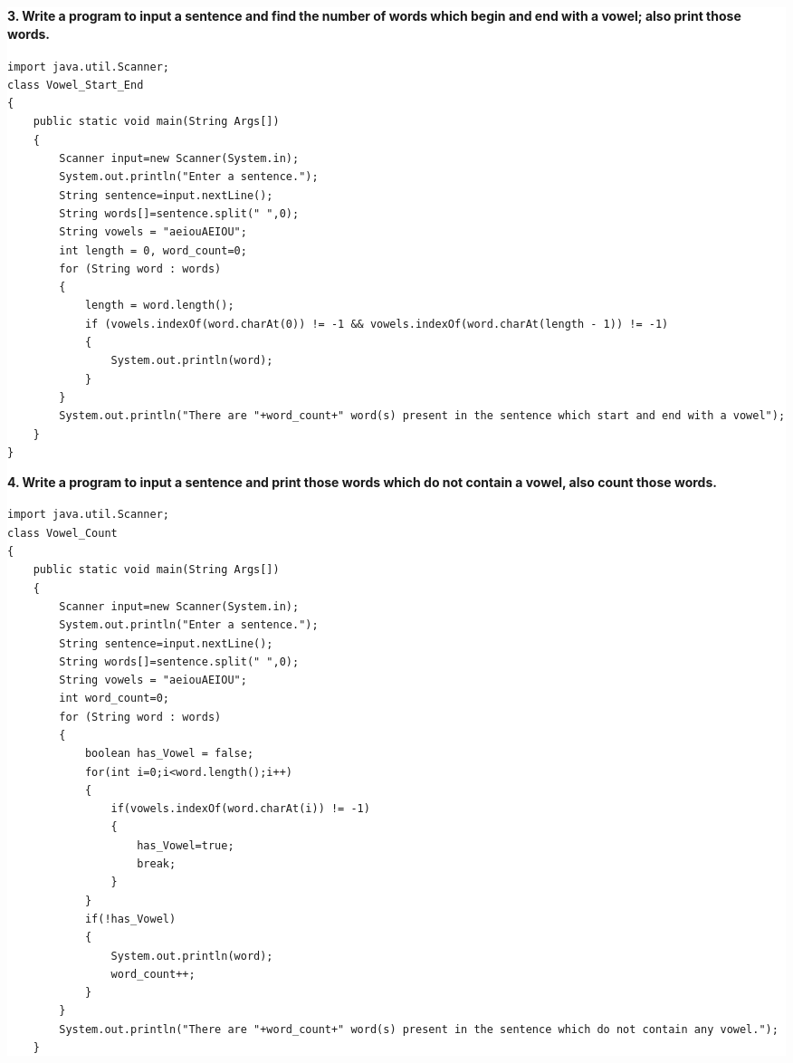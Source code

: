 **3. Write a program to input a sentence and find the number of words which begin and end with a vowel; also print those words.**

```
import java.util.Scanner;
class Vowel_Start_End 
{
    public static void main(String Args[])
    {
        Scanner input=new Scanner(System.in);
        System.out.println("Enter a sentence.");
        String sentence=input.nextLine();
        String words[]=sentence.split(" ",0);
        String vowels = "aeiouAEIOU";
        int length = 0, word_count=0;
        for (String word : words) 
        {
            length = word.length();
            if (vowels.indexOf(word.charAt(0)) != -1 && vowels.indexOf(word.charAt(length - 1)) != -1) 
            {
                System.out.println(word);
            }
        }
        System.out.println("There are "+word_count+" word(s) present in the sentence which start and end with a vowel");
    }
}
```

**4. Write a program to input a sentence and print those words which do not contain a vowel, also count those words.**

```
import java.util.Scanner;
class Vowel_Count
{
    public static void main(String Args[])
    {
        Scanner input=new Scanner(System.in);
        System.out.println("Enter a sentence.");
        String sentence=input.nextLine();
        String words[]=sentence.split(" ",0);
        String vowels = "aeiouAEIOU";
        int word_count=0;
        for (String word : words) 
        {
            boolean has_Vowel = false;
            for(int i=0;i<word.length();i++)
            {
                if(vowels.indexOf(word.charAt(i)) != -1)
                {
                    has_Vowel=true;
                    break;
                }
            }
            if(!has_Vowel)
            {
                System.out.println(word);
                word_count++;
            }
        }
        System.out.println("There are "+word_count+" word(s) present in the sentence which do not contain any vowel.");
    }
```